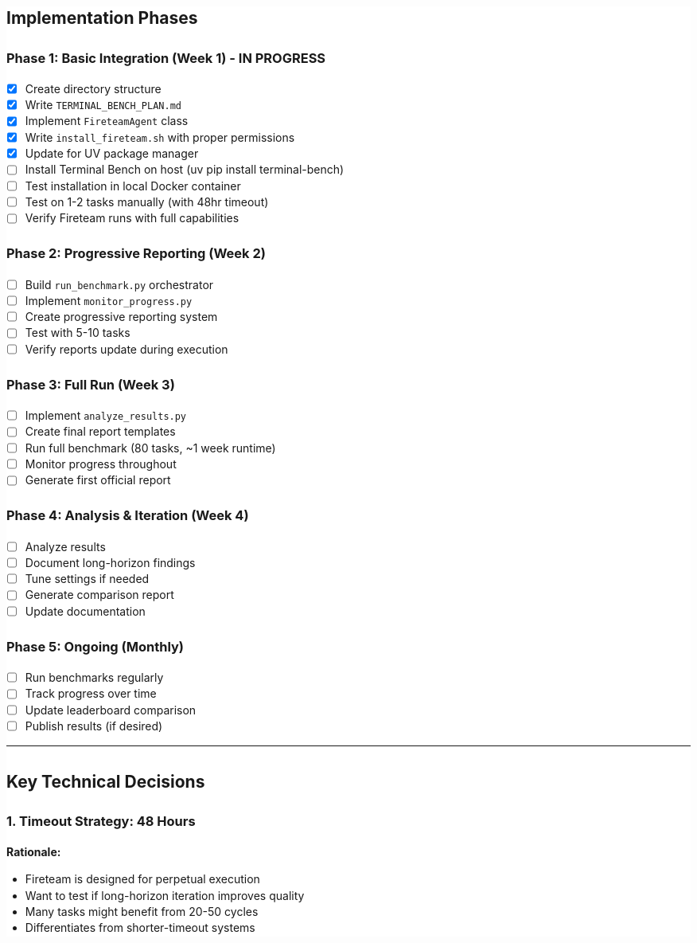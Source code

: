 
## Implementation Phases

### Phase 1: Basic Integration (Week 1) - IN PROGRESS
- [x] Create directory structure
- [x] Write `TERMINAL_BENCH_PLAN.md`
- [x] Implement `FireteamAgent` class
- [x] Write `install_fireteam.sh` with proper permissions
- [x] Update for UV package manager
- [ ] Install Terminal Bench on host (uv pip install terminal-bench)
- [ ] Test installation in local Docker container
- [ ] Test on 1-2 tasks manually (with 48hr timeout)
- [ ] Verify Fireteam runs with full capabilities

### Phase 2: Progressive Reporting (Week 2)
- [ ] Build `run_benchmark.py` orchestrator
- [ ] Implement `monitor_progress.py`
- [ ] Create progressive reporting system
- [ ] Test with 5-10 tasks
- [ ] Verify reports update during execution

### Phase 3: Full Run (Week 3)
- [ ] Implement `analyze_results.py`
- [ ] Create final report templates
- [ ] Run full benchmark (80 tasks, ~1 week runtime)
- [ ] Monitor progress throughout
- [ ] Generate first official report

### Phase 4: Analysis & Iteration (Week 4)
- [ ] Analyze results
- [ ] Document long-horizon findings
- [ ] Tune settings if needed
- [ ] Generate comparison report
- [ ] Update documentation

### Phase 5: Ongoing (Monthly)
- [ ] Run benchmarks regularly
- [ ] Track progress over time
- [ ] Update leaderboard comparison
- [ ] Publish results (if desired)

---

## Key Technical Decisions

### 1. Timeout Strategy: 48 Hours
**Rationale:**
- Fireteam is designed for perpetual execution
- Want to test if long-horizon iteration improves quality
- Many tasks might benefit from 20-50 cycles
- Differentiates from shorter-timeout systems
